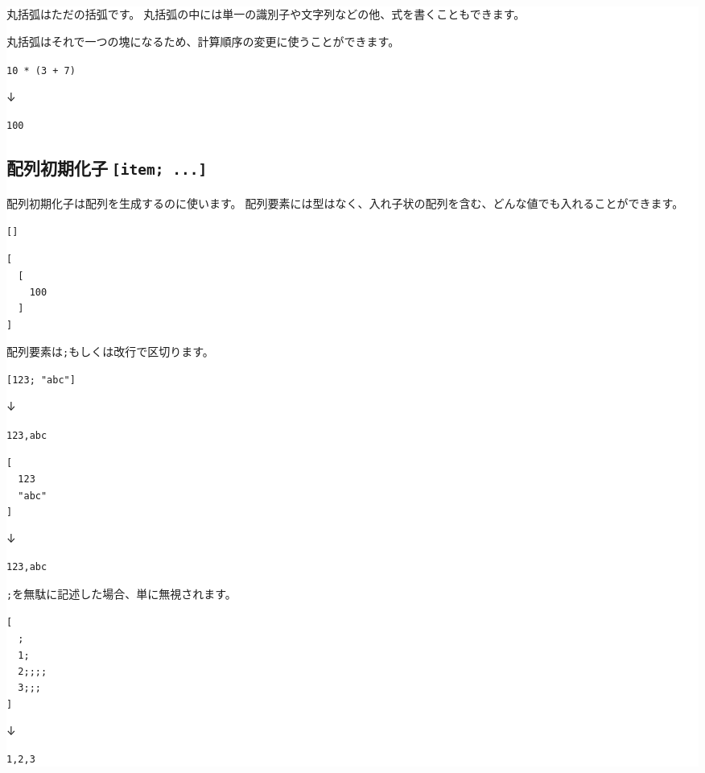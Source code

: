 丸括弧はただの括弧です。
丸括弧の中には単一の識別子や文字列などの他、式を書くこともできます。

丸括弧はそれで一つの塊になるため、計算順序の変更に使うことができます。

```
10 * (3 + 7)
```
↓
```
100
```

## 配列初期化子 `[item; ...]`

配列初期化子は配列を生成するのに使います。
配列要素には型はなく、入れ子状の配列を含む、どんな値でも入れることができます。

```
[]
```

```
[
  [
    100
  ]
]
```

配列要素は`;`もしくは改行で区切ります。

```
[123; "abc"]
```
↓
```
123,abc
```

```
[
  123
  "abc"
]
```
↓
```
123,abc
```

`;`を無駄に記述した場合、単に無視されます。

```
[
  ;
  1;
  2;;;;
  3;;;
]
```
↓
```
1,2,3
```
